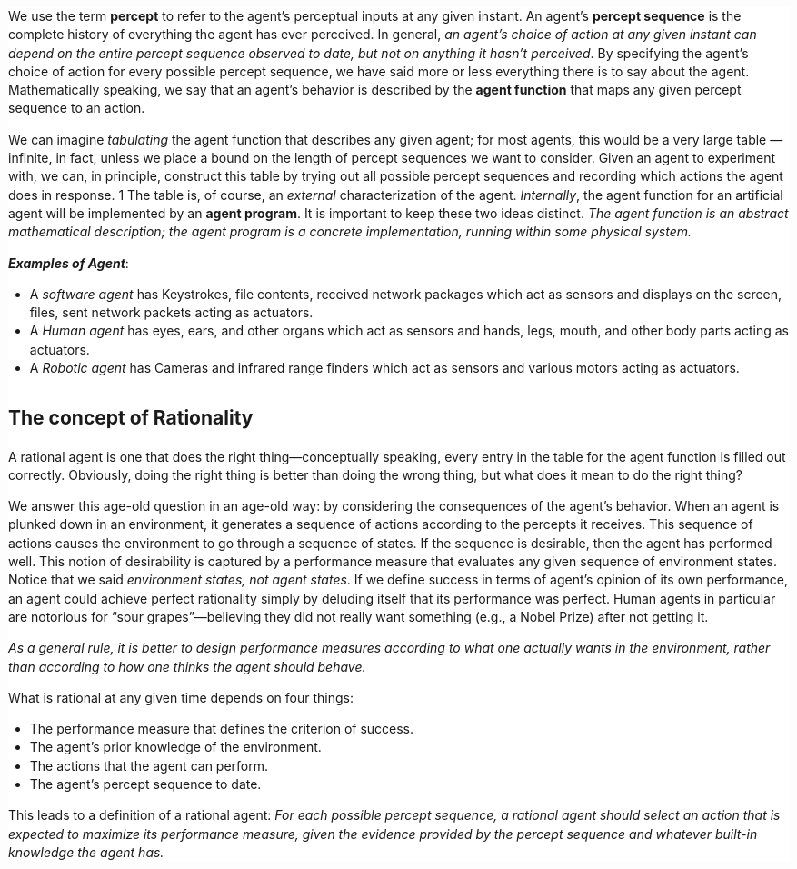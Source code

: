 We use the term **percept** to refer to the agent’s perceptual inputs at any given instant. An agent’s **percept sequence** is the complete history of everything the agent has ever perceived. In general, *an agent’s choice of action at any given instant can depend on the entire percept sequence observed to date, but not on anything it hasn’t perceived*. By specifying the agent’s choice of action for every possible percept sequence, we have said more or less everything there is to say about the agent. Mathematically speaking, we say that an agent’s behavior is described by the **agent function** that maps any given percept sequence to an action.

We can imagine *tabulating* the agent function that describes any given agent; for most agents, this would be a very large table — infinite, in fact, unless we place a bound on the length of percept sequences we want to consider. Given an agent to experiment with, we can, in principle, construct this table by trying out all possible percept sequences and recording which actions the agent does in response. 1 The table is, of course, an *external* characterization of the agent. *Internally*, the agent function for an artificial agent will be implemented by an **agent program**. It is important to keep these two ideas distinct. *The agent function is an abstract mathematical description; the agent program is a concrete implementation, running
within some physical system.*

***Examples of Agent***:
* A *software agent* has Keystrokes, file contents, received network packages which act as sensors and displays on the screen, files, sent network packets acting as actuators.
* A *Human agent* has eyes, ears, and other organs which act as sensors and hands, legs, mouth, and other body parts acting as actuators.
* A *Robotic agent* has Cameras and infrared range finders which act as sensors and various motors acting as actuators.

## The concept of Rationality
A rational agent is one that does the right thing—conceptually speaking, every entry in the table for the agent function is filled out correctly. Obviously, doing the right thing is better than doing the wrong thing, but what does it mean to do the right thing?

We answer this age-old question in an age-old way: by considering the consequences of the agent’s behavior. When an agent is plunked down in an environment, it generates a sequence of actions according to the percepts it receives. This sequence of actions causes the environment to go through a sequence of states. If the sequence is desirable, then the agent has performed well. This notion of desirability is captured by a performance measure that evaluates any given sequence of environment states. Notice that we said *environment states, not agent states*. If we define success in terms of agent’s opinion of its own performance, an agent could achieve perfect rationality simply by deluding itself that its performance was perfect. Human agents in particular are notorious for “sour grapes”—believing they did not really want something (e.g., a Nobel Prize) after not getting it.

*As a general rule, it is better to design performance measures according to what one actually wants in the environment, rather than according to how one thinks the agent should behave.*

What is rational at any given time depends on four things:
* The performance measure that defines the criterion of success.
* The agent’s prior knowledge of the environment.
* The actions that the agent can perform.
* The agent’s percept sequence to date.

This leads to a definition of a rational agent:
*For each possible percept sequence, a rational agent should select an action that is expected to maximize its performance measure, given the evidence provided by the percept sequence and whatever built-in knowledge the agent has.*
